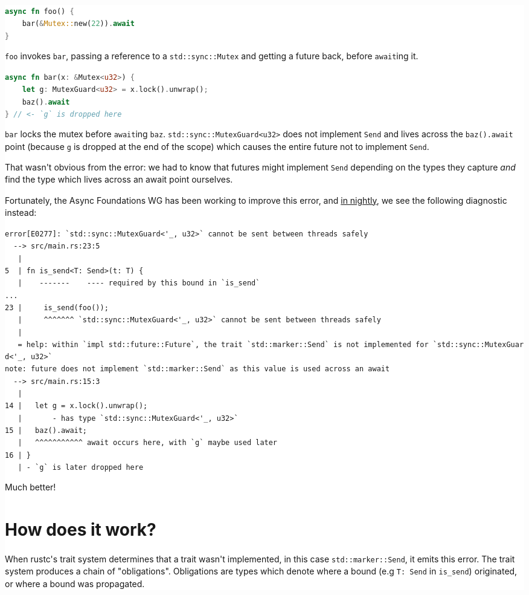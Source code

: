 ```rust
async fn foo() {
    bar(&Mutex::new(22)).await
}
```

`foo` invokes `bar`, passing a reference to a `std::sync::Mutex` and getting a future back, before
`await`ing it.

```rust
async fn bar(x: &Mutex<u32>) {
    let g: MutexGuard<u32> = x.lock().unwrap();
    baz().await
} // <- `g` is dropped here
```

`bar` locks the mutex before `await`ing `baz`. `std::sync::MutexGuard<u32>` does not implement
`Send` and lives across the `baz().await` point (because `g` is dropped at the end of the scope)
which causes the entire future not to implement `Send`.

That wasn't obvious from the error: we had to know that futures might implement `Send` depending
on the types they capture *and* find the type which lives across an await point ourselves.

Fortunately, the Async Foundations WG has been working to improve this error, and
[in nightly][play], we see the following diagnostic instead:

```
error[E0277]: `std::sync::MutexGuard<'_, u32>` cannot be sent between threads safely
  --> src/main.rs:23:5
   |
5  | fn is_send<T: Send>(t: T) {
   |    -------    ---- required by this bound in `is_send`
...
23 |     is_send(foo());
   |     ^^^^^^^ `std::sync::MutexGuard<'_, u32>` cannot be sent between threads safely
   |
   = help: within `impl std::future::Future`, the trait `std::marker::Send` is not implemented for `std::sync::MutexGuard<'_, u32>`
note: future does not implement `std::marker::Send` as this value is used across an await
  --> src/main.rs:15:3
   |
14 |   let g = x.lock().unwrap();
   |       - has type `std::sync::MutexGuard<'_, u32>`
15 |   baz().await;
   |   ^^^^^^^^^^^ await occurs here, with `g` maybe used later
16 | }
   | - `g` is later dropped here
```

Much better!

# How does it work?

When rustc's trait system determines that a trait wasn't implemented, in this case
`std::marker::Send`, it emits this error. The trait system produces a chain of "obligations".
Obligations are types which denote where a bound (e.g `T: Send` in `is_send`) originated,
or where a bound was propagated.


[primer]: https://rust-lang.github.io/async-book/01_getting_started/04_async_await_primer.html
[previous_post]: https://blog.rust-lang.org/inside-rust/2019/10/07/AsyncAwait-WG-Focus-Issues.html
[tmandry_post]: https://tmandry.gitlab.io/blog/posts/optimizing-await-1/
[send_doc]: https://doc.rust-lang.org/std/marker/trait.Send.html
[compiler_team]: https://rust-lang.github.io/compiler-team
[rustc_dev_guide]: https://rustc-dev-guide.rust-lang.org
[pr64895]: https://github.com/rust-lang/rust/pull/64895
[play]: https://play.rust-lang.org/?version=nightly&mode=debug&edition=2018&gist=7e80a8bc151df8817e0983e55bf2667a